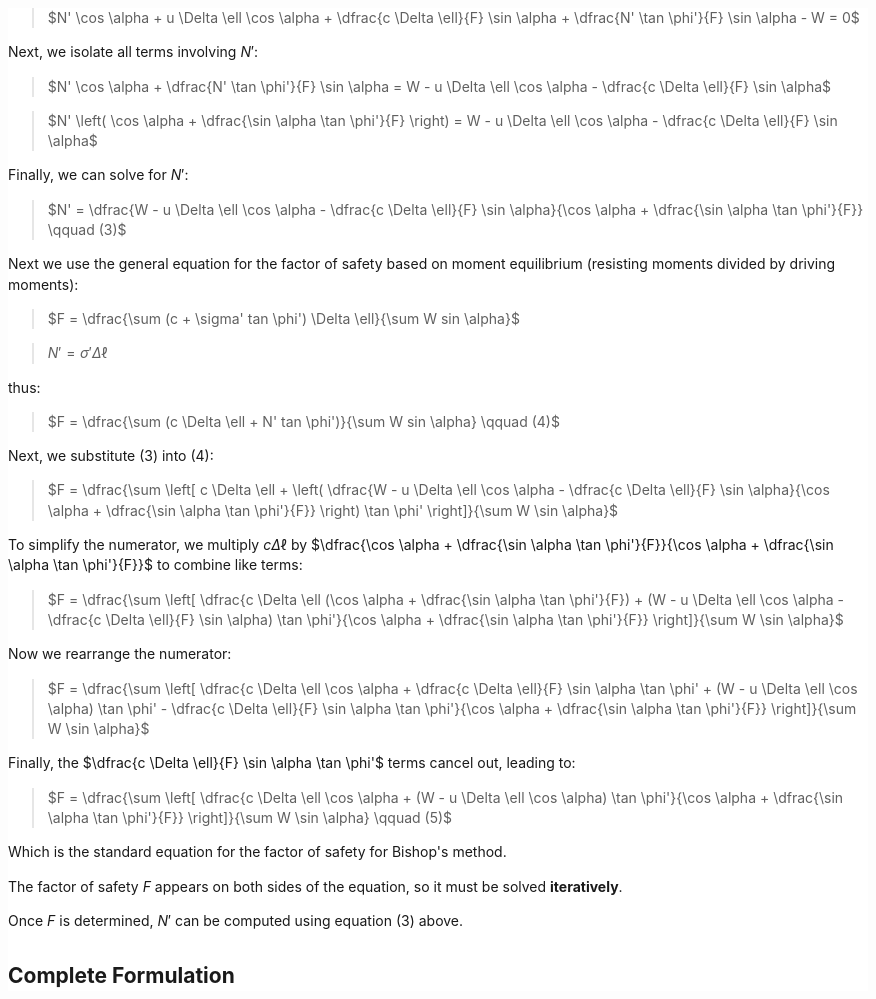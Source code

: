 >$N' \cos \alpha + u \Delta \ell \cos \alpha + \dfrac{c \Delta \ell}{F} \sin \alpha + \dfrac{N' \tan \phi'}{F} \sin \alpha - W = 0$

Next, we isolate all terms involving $N'$:

>$N' \cos \alpha + \dfrac{N' \tan \phi'}{F} \sin \alpha = W - u \Delta \ell \cos \alpha - \dfrac{c \Delta \ell}{F} \sin \alpha$

>$N' \left( \cos \alpha + \dfrac{\sin \alpha \tan \phi'}{F} \right) = W - u \Delta \ell \cos \alpha - \dfrac{c \Delta \ell}{F} \sin \alpha$

Finally, we can solve for $N'$:

>$N' = \dfrac{W - u \Delta \ell \cos \alpha - \dfrac{c \Delta \ell}{F} \sin \alpha}{\cos \alpha + \dfrac{\sin \alpha \tan \phi'}{F}}   \qquad (3)$

Next we use the general equation for the factor of safety based on moment equilibrium (resisting moments divided by driving moments):

>$F = \dfrac{\sum (c + \sigma' tan \phi') \Delta \ell}{\sum W sin \alpha}$

>$N' = \sigma' \Delta \ell$

thus:

>$F = \dfrac{\sum (c \Delta \ell + N' tan \phi')}{\sum W sin \alpha}   \qquad (4)$

Next, we substitute (3) into (4):

>$F = \dfrac{\sum \left[ c \Delta \ell + \left( \dfrac{W - u \Delta \ell \cos \alpha - \dfrac{c \Delta \ell}{F} \sin \alpha}{\cos \alpha + \dfrac{\sin \alpha \tan \phi'}{F}} \right) \tan \phi' \right]}{\sum W \sin \alpha}$

To simplify the numerator, we multiply  $c \Delta \ell$ by $\dfrac{\cos \alpha + \dfrac{\sin \alpha \tan \phi'}{F}}{\cos \alpha + \dfrac{\sin \alpha \tan \phi'}{F}}$ to combine like terms:

>$F = \dfrac{\sum \left[ \dfrac{c \Delta \ell (\cos \alpha + \dfrac{\sin \alpha \tan \phi'}{F}) + (W - u \Delta \ell \cos \alpha - \dfrac{c \Delta \ell}{F} \sin \alpha) \tan \phi'}{\cos \alpha + \dfrac{\sin \alpha \tan \phi'}{F}} \right]}{\sum W \sin \alpha}$

Now we rearrange the numerator:

>$F = \dfrac{\sum \left[ \dfrac{c \Delta \ell \cos \alpha + \dfrac{c \Delta \ell}{F} \sin \alpha \tan \phi' + (W - u \Delta \ell \cos \alpha)  \tan \phi' - \dfrac{c \Delta \ell}{F} \sin \alpha \tan \phi'}{\cos \alpha + \dfrac{\sin \alpha \tan \phi'}{F}} \right]}{\sum W \sin \alpha}$

Finally, the $\dfrac{c \Delta \ell}{F} \sin \alpha \tan \phi'$ terms cancel out, leading to:

>$F = \dfrac{\sum \left[ \dfrac{c \Delta \ell \cos \alpha + (W - u \Delta \ell \cos \alpha)  \tan \phi'}{\cos \alpha + \dfrac{\sin \alpha \tan \phi'}{F}} \right]}{\sum W \sin \alpha}   \qquad (5)$

Which is the standard equation for the factor of safety for Bishop's method.

The factor of safety $F$ appears on both sides of the equation, so it must be solved **iteratively**.

Once $F$ is determined, $N'$ can be computed using equation (3) above.

## Complete Formulation

